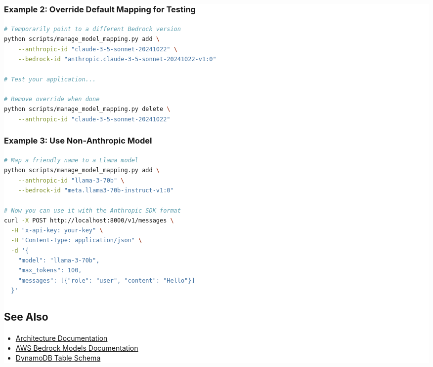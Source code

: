 ### Example 2: Override Default Mapping for Testing

```bash
# Temporarily point to a different Bedrock version
python scripts/manage_model_mapping.py add \
    --anthropic-id "claude-3-5-sonnet-20241022" \
    --bedrock-id "anthropic.claude-3-5-sonnet-20241022-v1:0"

# Test your application...

# Remove override when done
python scripts/manage_model_mapping.py delete \
    --anthropic-id "claude-3-5-sonnet-20241022"
```

### Example 3: Use Non-Anthropic Model

```bash
# Map a friendly name to a Llama model
python scripts/manage_model_mapping.py add \
    --anthropic-id "llama-3-70b" \
    --bedrock-id "meta.llama3-70b-instruct-v1:0"

# Now you can use it with the Anthropic SDK format
curl -X POST http://localhost:8000/v1/messages \
  -H "x-api-key: your-key" \
  -H "Content-Type: application/json" \
  -d '{
    "model": "llama-3-70b",
    "max_tokens": 100,
    "messages": [{"role": "user", "content": "Hello"}]
  }'
```

## See Also

- [Architecture Documentation](../ARCHITECTURE.md)
- [AWS Bedrock Models Documentation](https://docs.aws.amazon.com/bedrock/latest/userguide/models-supported.html)
- [DynamoDB Table Schema](../README.md#dynamodb-schema)
